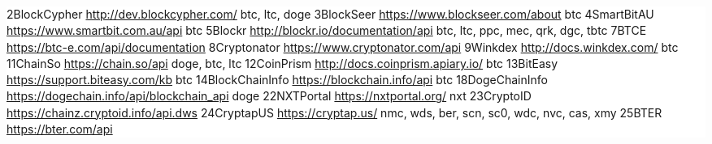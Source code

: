 <tr><td style="text-align: right;">   2</td><td>BlockCypher          </td><td><a href='http://dev.blockcypher.com/' target='_blank'>http://dev.blockcypher.com/</a>                                                                                                                                </td><td>btc, ltc, doge                                        </td></tr>
<tr><td style="text-align: right;">   3</td><td>BlockSeer            </td><td><a href='https://www.blockseer.com/about' target='_blank'>https://www.blockseer.com/about</a>                                                                                                                        </td><td>btc                                                   </td></tr>
<tr><td style="text-align: right;">   4</td><td>SmartBitAU           </td><td><a href='https://www.smartbit.com.au/api' target='_blank'>https://www.smartbit.com.au/api</a>                                                                                                                        </td><td>btc                                                   </td></tr>
<tr><td style="text-align: right;">   5</td><td>Blockr               </td><td><a href='http://blockr.io/documentation/api' target='_blank'>http://blockr.io/documentation/api</a>                                                                                                                  </td><td>btc, ltc, ppc, mec, qrk, dgc, tbtc                    </td></tr>
<tr><td style="text-align: right;">   7</td><td>BTCE                 </td><td><a href='https://btc-e.com/api/documentation' target='_blank'>https://btc-e.com/api/documentation</a>                                                                                                                </td><td>                                                      </td></tr>
<tr><td style="text-align: right;">   8</td><td>Cryptonator          </td><td><a href='https://www.cryptonator.com/api' target='_blank'>https://www.cryptonator.com/api</a>                                                                                                                        </td><td>                                                      </td></tr>
<tr><td style="text-align: right;">   9</td><td>Winkdex              </td><td><a href='http://docs.winkdex.com/' target='_blank'>http://docs.winkdex.com/</a>                                                                                                                                      </td><td>btc                                                   </td></tr>
<tr><td style="text-align: right;">  11</td><td>ChainSo              </td><td><a href='https://chain.so/api' target='_blank'>https://chain.so/api</a>                                                                                                                                              </td><td>doge, btc, ltc                                        </td></tr>
<tr><td style="text-align: right;">  12</td><td>CoinPrism            </td><td><a href='http://docs.coinprism.apiary.io/' target='_blank'>http://docs.coinprism.apiary.io/</a>                                                                                                                      </td><td>btc                                                   </td></tr>
<tr><td style="text-align: right;">  13</td><td>BitEasy              </td><td><a href='https://support.biteasy.com/kb' target='_blank'>https://support.biteasy.com/kb</a>                                                                                                                          </td><td>btc                                                   </td></tr>
<tr><td style="text-align: right;">  14</td><td>BlockChainInfo       </td><td><a href='https://blockchain.info/api' target='_blank'>https://blockchain.info/api</a>                                                                                                                                </td><td>btc                                                   </td></tr>
<tr><td style="text-align: right;">  18</td><td>DogeChainInfo        </td><td><a href='https://dogechain.info/api/blockchain_api' target='_blank'>https://dogechain.info/api/blockchain_api</a>                                                                                                    </td><td>doge                                                  </td></tr>
<tr><td style="text-align: right;">  22</td><td>NXTPortal            </td><td><a href='https://nxtportal.org/' target='_blank'>https://nxtportal.org/</a>                                                                                                                                          </td><td>nxt                                                   </td></tr>
<tr><td style="text-align: right;">  23</td><td>CryptoID             </td><td><a href='https://chainz.cryptoid.info/api.dws' target='_blank'>https://chainz.cryptoid.info/api.dws</a>                                                                                                              </td><td>                                                      </td></tr>
<tr><td style="text-align: right;">  24</td><td>CryptapUS            </td><td><a href='https://cryptap.us/' target='_blank'>https://cryptap.us/</a>                                                                                                                                                </td><td>nmc, wds, ber, scn, sc0, wdc, nvc, cas, xmy           </td></tr>
<tr><td style="text-align: right;">  25</td><td>BTER                 </td><td><a href='https://bter.com/api' target='_blank'>https://bter.com/api</a>                                                                                                                                              </td><td>                                                      </td></tr>
